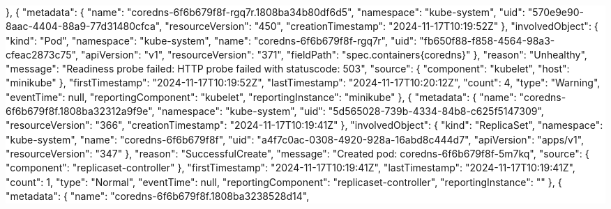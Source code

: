 },
{
"metadata": {
"name": "coredns-6f6b679f8f-rgq7r.1808ba34b80df6d5",
"namespace": "kube-system",
"uid": "570e9e90-8aac-4404-88a9-77d31480cfca",
"resourceVersion": "450",
"creationTimestamp": "2024-11-17T10:19:52Z"
},
"involvedObject": {
"kind": "Pod",
"namespace": "kube-system",
"name": "coredns-6f6b679f8f-rgq7r",
"uid": "fb650f88-f858-4564-98a3-cfeac2873c75",
"apiVersion": "v1",
"resourceVersion": "371",
"fieldPath": "spec.containers{coredns}"
},
"reason": "Unhealthy",
"message": "Readiness probe failed: HTTP probe failed with statuscode: 503",
"source": {
"component": "kubelet",
"host": "minikube"
},
"firstTimestamp": "2024-11-17T10:19:52Z",
"lastTimestamp": "2024-11-17T10:20:12Z",
"count": 4,
"type": "Warning",
"eventTime": null,
"reportingComponent": "kubelet",
"reportingInstance": "minikube"
},
{
"metadata": {
"name": "coredns-6f6b679f8f.1808ba32312a9f9e",
"namespace": "kube-system",
"uid": "5d565028-739b-4334-84b8-c625f5147309",
"resourceVersion": "366",
"creationTimestamp": "2024-11-17T10:19:41Z"
},
"involvedObject": {
"kind": "ReplicaSet",
"namespace": "kube-system",
"name": "coredns-6f6b679f8f",
"uid": "a4f7c0ac-0308-4920-928a-16abd8c444d7",
"apiVersion": "apps/v1",
"resourceVersion": "347"
},
"reason": "SuccessfulCreate",
"message": "Created pod: coredns-6f6b679f8f-5m7kq",
"source": {
"component": "replicaset-controller"
},
"firstTimestamp": "2024-11-17T10:19:41Z",
"lastTimestamp": "2024-11-17T10:19:41Z",
"count": 1,
"type": "Normal",
"eventTime": null,
"reportingComponent": "replicaset-controller",
"reportingInstance": ""
},
{
"metadata": {
"name": "coredns-6f6b679f8f.1808ba3238528d14",